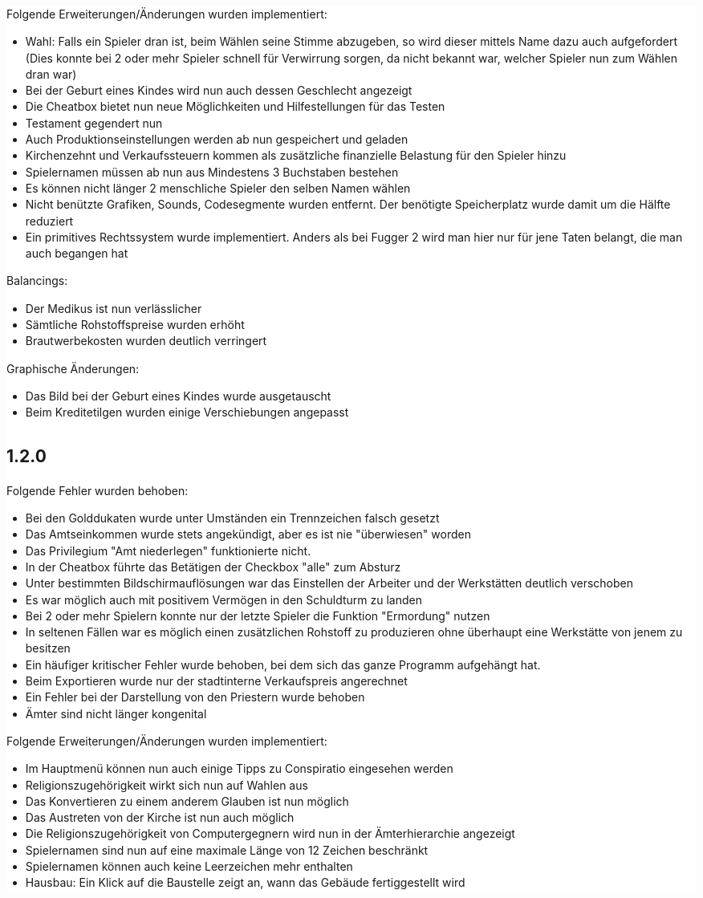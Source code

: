 Folgende Erweiterungen/Änderungen wurden implementiert:	
- Wahl: Falls ein Spieler dran ist, beim Wählen seine Stimme abzugeben,
		so wird dieser mittels Name dazu auch aufgefordert (Dies konnte
		bei 2 oder mehr Spieler schnell für Verwirrung sorgen, da nicht
		bekannt war, welcher Spieler nun zum Wählen dran war)
- Bei der Geburt eines Kindes wird nun auch dessen Geschlecht angezeigt
- Die Cheatbox bietet nun neue Möglichkeiten und Hilfestellungen für das 
		Testen
- Testament gegendert nun
- Auch Produktionseinstellungen werden ab nun gespeichert und geladen
- Kirchenzehnt und Verkaufssteuern kommen als zusätzliche finanzielle 
		Belastung für den Spieler hinzu
- Spielernamen müssen ab nun aus Mindestens 3 Buchstaben bestehen
- Es können nicht länger 2 menschliche Spieler den selben Namen wählen
- Nicht benützte Grafiken, Sounds, Codesegmente wurden entfernt. Der benötigte
		Speicherplatz wurde damit um die Hälfte reduziert
- Ein primitives Rechtssystem wurde implementiert. Anders als bei Fugger 2 wird
		man hier nur für jene Taten belangt, die man auch begangen hat

Balancings:
- Der Medikus ist nun verlässlicher
- Sämtliche Rohstoffspreise wurden erhöht
- Brautwerbekosten wurden deutlich verringert

Graphische Änderungen:
- Das Bild bei der Geburt eines Kindes wurde ausgetauscht
- Beim Kreditetilgen wurden einige Verschiebungen angepasst

## 1.2.0
Folgende Fehler wurden behoben:
- Bei den Golddukaten wurde unter Umständen ein Trennzeichen 
                falsch gesetzt
- Das Amtseinkommen wurde stets angekündigt, aber es ist
		nie "überwiesen" worden
- Das Privilegium "Amt niederlegen" funktionierte nicht.
- In der Cheatbox führte das Betätigen der Checkbox "alle"
		zum Absturz
- Unter bestimmten Bildschirmauflösungen war das Einstellen der Arbeiter
		und der Werkstätten deutlich verschoben
- Es war möglich auch mit positivem Vermögen in den Schuldturm zu landen
- Bei 2 oder mehr Spielern konnte nur der letzte Spieler die
		Funktion "Ermordung" nutzen
- In seltenen Fällen war es möglich einen zusätzlichen Rohstoff
		zu produzieren ohne überhaupt eine Werkstätte von jenem zu besitzen
- Ein häufiger kritischer Fehler wurde behoben, bei dem sich das ganze
		Programm aufgehängt hat.
- Beim Exportieren wurde nur der stadtinterne Verkaufspreis angerechnet
- Ein Fehler bei der Darstellung von den Priestern wurde behoben
- Ämter sind nicht länger kongenital

Folgende Erweiterungen/Änderungen wurden implementiert:
- Im Hauptmenü können nun auch einige Tipps zu Conspiratio 
                eingesehen werden
- Religionszugehörigkeit wirkt sich nun auf Wahlen aus
- Das Konvertieren zu einem anderem Glauben ist nun möglich
- Das Austreten von der Kirche ist nun auch möglich
- Die Religionszugehörigkeit von Computergegnern wird nun in der
		Ämterhierarchie angezeigt
- Spielernamen sind nun auf eine maximale Länge von 12 Zeichen beschränkt
- Spielernamen können auch keine Leerzeichen mehr enthalten
- Hausbau: Ein Klick auf die Baustelle zeigt an, wann das Gebäude 
		fertiggestellt wird
